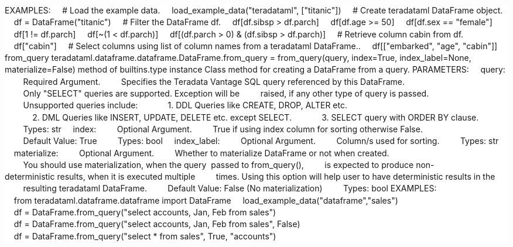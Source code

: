 EXAMPLES:
    # Load the example data.
    load_example_data("teradataml", ["titanic"])
    # Create teradataml DataFrame object.
    df = DataFrame("titanic")
    # Filter the DataFrame df.
    df[df.sibsp > df.parch]
    df[df.age >= 50]
    df[df.sex == "female"]
    df[1 != df.parch]
    df[~(1 < df.parch)]
    df[(df.parch > 0) & (df.sibsp > df.parch)]
    # Retrieve column cabin from df.
    df["cabin"]
    # Select columns using list of column names from a teradataml DataFrame..
    df[["embarked", "age", "cabin"]]
from_query
teradataml.dataframe.dataframe.DataFrame.from_query = from_query(query, index=True, index_label=None, materialize=False) method of builtins.type instance
Class method for creating a DataFrame from a query.
PARAMETERS:
    query:
        Required Argument.
        Specifies the Teradata Vantage SQL query referenced by this DataFrame.
        Only "SELECT" queries are supported. Exception will be
        raised, if any other type of query is passed.
        Unsupported queries include:
            1. DDL Queries like CREATE, DROP, ALTER etc.
            2. DML Queries like INSERT, UPDATE, DELETE etc. except SELECT.
            3. SELECT query with ORDER BY clause.
        Types: str
    index:
        Optional Argument.
        True if using index column for sorting otherwise False.
        Default Value: True
        Types: bool
    index_label:
        Optional Argument.
        Column/s used for sorting.
        Types: str
    materialize:
        Optional Argument.
        Whether to materialize DataFrame or not when created.
        You should use materialization, when the query  passed to from_query(),
        is expected to produce non-deterministic results, when it is executed multiple
        times. Using this option will help user to have deterministic results in the
        resulting teradataml DataFrame.
        Default Value: False (No materialization)
        Types: bool
EXAMPLES:
    from teradataml.dataframe.dataframe import DataFrame
    load_example_data("dataframe","sales")
    df = DataFrame.from_query("select accounts, Jan, Feb from sales")
    df = DataFrame.from_query("select accounts, Jan, Feb from sales", False)
    df = DataFrame.from_query("select * from sales", True, "accounts")